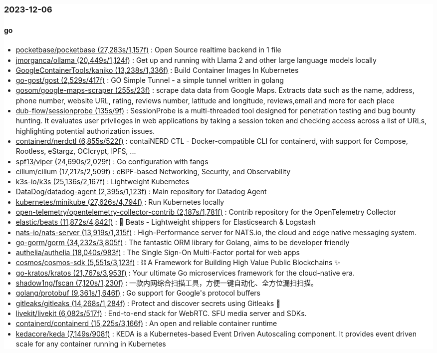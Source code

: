 ### 2023-12-06

#### go
* [pocketbase/pocketbase (27,283s/1,157f)](https://github.com/pocketbase/pocketbase) : Open Source realtime backend in 1 file
* [jmorganca/ollama (20,449s/1,124f)](https://github.com/jmorganca/ollama) : Get up and running with Llama 2 and other large language models locally
* [GoogleContainerTools/kaniko (13,238s/1,336f)](https://github.com/GoogleContainerTools/kaniko) : Build Container Images In Kubernetes
* [go-gost/gost (2,529s/417f)](https://github.com/go-gost/gost) : GO Simple Tunnel - a simple tunnel written in golang
* [gosom/google-maps-scraper (255s/23f)](https://github.com/gosom/google-maps-scraper) : scrape data data from Google Maps. Extracts data such as the name, address, phone number, website URL, rating, reviews number, latitude and longitude, reviews,email and more for each place
* [dub-flow/sessionprobe (135s/9f)](https://github.com/dub-flow/sessionprobe) : SessionProbe is a multi-threaded tool designed for penetration testing and bug bounty hunting. It evaluates user privileges in web applications by taking a session token and checking access across a list of URLs, highlighting potential authorization issues.
* [containerd/nerdctl (6,855s/522f)](https://github.com/containerd/nerdctl) : contaiNERD CTL - Docker-compatible CLI for containerd, with support for Compose, Rootless, eStargz, OCIcrypt, IPFS, ...
* [spf13/viper (24,690s/2,029f)](https://github.com/spf13/viper) : Go configuration with fangs
* [cilium/cilium (17,217s/2,509f)](https://github.com/cilium/cilium) : eBPF-based Networking, Security, and Observability
* [k3s-io/k3s (25,136s/2,167f)](https://github.com/k3s-io/k3s) : Lightweight Kubernetes
* [DataDog/datadog-agent (2,395s/1,123f)](https://github.com/DataDog/datadog-agent) : Main repository for Datadog Agent
* [kubernetes/minikube (27,626s/4,794f)](https://github.com/kubernetes/minikube) : Run Kubernetes locally
* [open-telemetry/opentelemetry-collector-contrib (2,187s/1,781f)](https://github.com/open-telemetry/opentelemetry-collector-contrib) : Contrib repository for the OpenTelemetry Collector
* [elastic/beats (11,872s/4,842f)](https://github.com/elastic/beats) : 🐠 Beats - Lightweight shippers for Elasticsearch & Logstash
* [nats-io/nats-server (13,919s/1,315f)](https://github.com/nats-io/nats-server) : High-Performance server for NATS.io, the cloud and edge native messaging system.
* [go-gorm/gorm (34,232s/3,805f)](https://github.com/go-gorm/gorm) : The fantastic ORM library for Golang, aims to be developer friendly
* [authelia/authelia (18,040s/983f)](https://github.com/authelia/authelia) : The Single Sign-On Multi-Factor portal for web apps
* [cosmos/cosmos-sdk (5,551s/3,123f)](https://github.com/cosmos/cosmos-sdk) : :chains: A Framework for Building High Value Public Blockchains :sparkles:
* [go-kratos/kratos (21,767s/3,953f)](https://github.com/go-kratos/kratos) : Your ultimate Go microservices framework for the cloud-native era.
* [shadow1ng/fscan (7,120s/1,230f)](https://github.com/shadow1ng/fscan) : 一款内网综合扫描工具，方便一键自动化、全方位漏扫扫描。
* [golang/protobuf (9,361s/1,646f)](https://github.com/golang/protobuf) : Go support for Google's protocol buffers
* [gitleaks/gitleaks (14,268s/1,284f)](https://github.com/gitleaks/gitleaks) : Protect and discover secrets using Gitleaks 🔑
* [livekit/livekit (6,082s/517f)](https://github.com/livekit/livekit) : End-to-end stack for WebRTC. SFU media server and SDKs.
* [containerd/containerd (15,225s/3,166f)](https://github.com/containerd/containerd) : An open and reliable container runtime
* [kedacore/keda (7,149s/908f)](https://github.com/kedacore/keda) : KEDA is a Kubernetes-based Event Driven Autoscaling component. It provides event driven scale for any container running in Kubernetes

